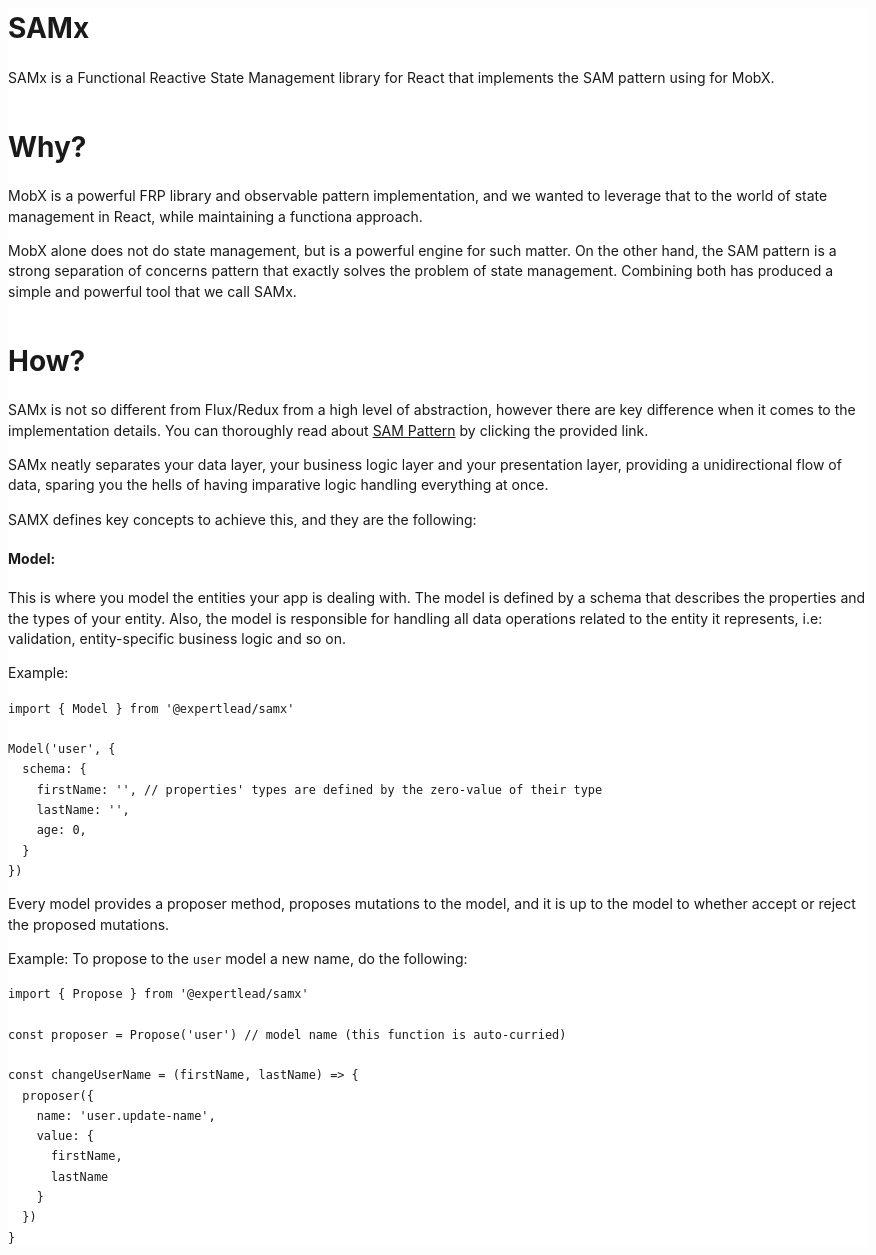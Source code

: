 # SAMx

SAMx is a Functional Reactive State Management library for React that implements the SAM pattern using for MobX.

# Why?

MobX is a powerful FRP library and observable pattern implementation, and we wanted to leverage that to the world of state management in React, while maintaining a functiona approach.

MobX alone does not do state management, but is a powerful engine for such matter. On the other hand, the SAM pattern is a strong separation of concerns pattern that exactly solves the problem of state management. Combining both has produced a simple and powerful tool that we call SAMx.

# How?

SAMx is not so different from Flux/Redux from a high level of abstraction, however there are key difference when it comes to the implementation details. You can thoroughly read about [SAM Pattern](https://sam.js.org) by clicking the provided link.

SAMx neatly separates your data layer, your business logic layer and your presentation layer, providing a unidirectional flow of data, sparing you the hells of having imparative logic handling everything at once.

SAMX defines key concepts to achieve this, and they are the following:

#### Model:
This is where you model the entities your app is dealing with.
The model is defined by a schema that describes the properties and the types of your entity. Also, the model is responsible for handling all data operations related to the entity it represents, i.e: validation, entity-specific business logic and so on.

Example:

```
import { Model } from '@expertlead/samx'

Model('user', {
  schema: {
    firstName: '', // properties' types are defined by the zero-value of their type
    lastName: '',
    age: 0,
  }
})
```

Every model provides a proposer method, proposes mutations to the model, and it is up to the model to whether accept or reject the proposed mutations.

Example:
To propose to the `user` model a new name, do the following:
```
import { Propose } from '@expertlead/samx'

const proposer = Propose('user') // model name (this function is auto-curried)

const changeUserName = (firstName, lastName) => {
  proposer({
    name: 'user.update-name',
    value: {
      firstName,
      lastName
    }
  })
}
```